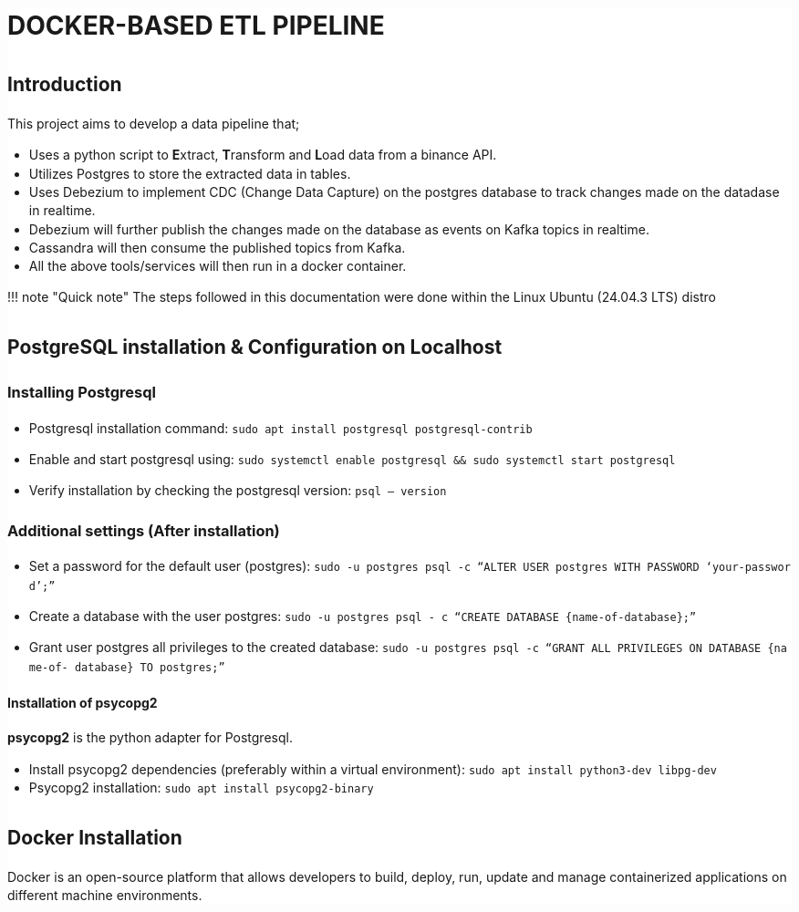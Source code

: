 # DOCKER-BASED ETL PIPELINE

## Introduction

This project aims to develop a data pipeline that;

- Uses a python script to **E**xtract, **T**ransform and **L**oad data from a binance API.
- Utilizes Postgres to store the extracted data in tables.
- Uses Debezium to implement CDC (Change Data Capture) on the postgres database to track changes made on the datadase in realtime.
- Debezium will further publish the changes made on the database as events on Kafka topics in realtime.
- Cassandra will then consume the published topics from Kafka.
- All the above tools/services will then run in a docker container.
  
!!! note "Quick note"
    The steps followed in this documentation were done within the Linux Ubuntu (24.04.3 LTS) distro

## PostgreSQL installation & Configuration on Localhost

### Installing Postgresql
- Postgresql installation command: ```sudo apt install postgresql
postgresql-contrib```

- Enable and start postgresql using: ```sudo systemctl enable
postgresql && sudo systemctl start postgresql```

- Verify installation by checking the postgresql version: ```psql –
version```

### Additional settings (After installation)
- Set a password for the default user (postgres): ```sudo -u postgres
psql -c “ALTER USER postgres WITH PASSWORD ‘your-password’;”```

- Create a database with the user postgres: ```sudo -u postgres psql -
c “CREATE DATABASE {name-of-database};”```

- Grant user postgres all privileges to the created database: ```sudo
-u postgres psql -c “GRANT ALL PRIVILEGES ON DATABASE {name-of-
database} TO postgres;”```

#### Installation of psycopg2
**psycopg2** is the python adapter for Postgresql.

- Install psycopg2 dependencies (preferably within a virtual
environment): ```sudo apt install python3-dev libpg-dev```
- Psycopg2 installation: ```sudo apt install psycopg2-binary```

## Docker Installation
Docker is an open-source platform that allows developers to build, deploy, run, update and manage containerized applications on different machine environments.
